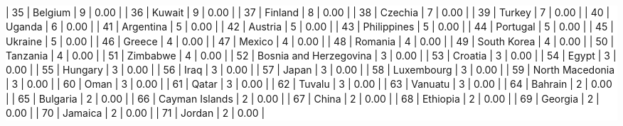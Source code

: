 | 35 | Belgium | 9 | 0.00 |
| 36 | Kuwait | 9 | 0.00 |
| 37 | Finland | 8 | 0.00 |
| 38 | Czechia | 7 | 0.00 |
| 39 | Turkey | 7 | 0.00 |
| 40 | Uganda | 6 | 0.00 |
| 41 | Argentina | 5 | 0.00 |
| 42 | Austria | 5 | 0.00 |
| 43 | Philippines | 5 | 0.00 |
| 44 | Portugal | 5 | 0.00 |
| 45 | Ukraine | 5 | 0.00 |
| 46 | Greece | 4 | 0.00 |
| 47 | Mexico | 4 | 0.00 |
| 48 | Romania | 4 | 0.00 |
| 49 | South Korea | 4 | 0.00 |
| 50 | Tanzania | 4 | 0.00 |
| 51 | Zimbabwe | 4 | 0.00 |
| 52 | Bosnia and Herzegovina | 3 | 0.00 |
| 53 | Croatia | 3 | 0.00 |
| 54 | Egypt | 3 | 0.00 |
| 55 | Hungary | 3 | 0.00 |
| 56 | Iraq | 3 | 0.00 |
| 57 | Japan | 3 | 0.00 |
| 58 | Luxembourg | 3 | 0.00 |
| 59 | North Macedonia | 3 | 0.00 |
| 60 | Oman | 3 | 0.00 |
| 61 | Qatar | 3 | 0.00 |
| 62 | Tuvalu | 3 | 0.00 |
| 63 | Vanuatu | 3 | 0.00 |
| 64 | Bahrain | 2 | 0.00 |
| 65 | Bulgaria | 2 | 0.00 |
| 66 | Cayman Islands | 2 | 0.00 |
| 67 | China | 2 | 0.00 |
| 68 | Ethiopia | 2 | 0.00 |
| 69 | Georgia | 2 | 0.00 |
| 70 | Jamaica | 2 | 0.00 |
| 71 | Jordan | 2 | 0.00 |